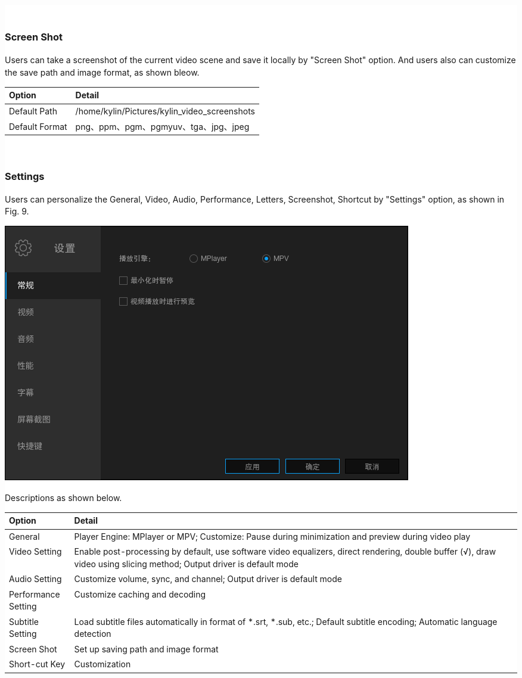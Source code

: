 <br>

### Screen Shot
Users can take a screenshot of the current video scene and save it locally by "Screen Shot" option. And users also can customize the save path and image format, as shown bleow.

| Option | Detail|
|:-------|:--------|
|Default Path|/home/kylin/Pictures/kylin_video_screenshots |
|Default Format|png、ppm、pgm、pgmyuv、tga、jpg、jpeg |

<br>

### Settings
Users can personalize the General, Video, Audio, Performance, Letters, Screenshot, Shortcut by "Settings" option, as shown in Fig. 9.

![Fig. 9 Settings-big](image/9.png)

Descriptions as shown below.

| Option | Detail |
| :------------ | :------------ |
|General|Player Engine: MPlayer or MPV; Customize: Pause during minimization and preview during video play|
| Video Setting |Enable post-processing by default, use software video equalizers, direct rendering, double buffer (√), draw video using slicing method; Output driver is default mode|
| Audio Setting | Customize volume, sync, and channel; Output driver is default mode|
| Performance Setting | Customize caching and decoding |
| Subtitle Setting |Load subtitle files automatically in format of *.srt, *.sub, etc.; Default subtitle encoding; Automatic language detection |
| Screen Shot |Set up saving path and image format |
| Short-cut Key | Customization |
